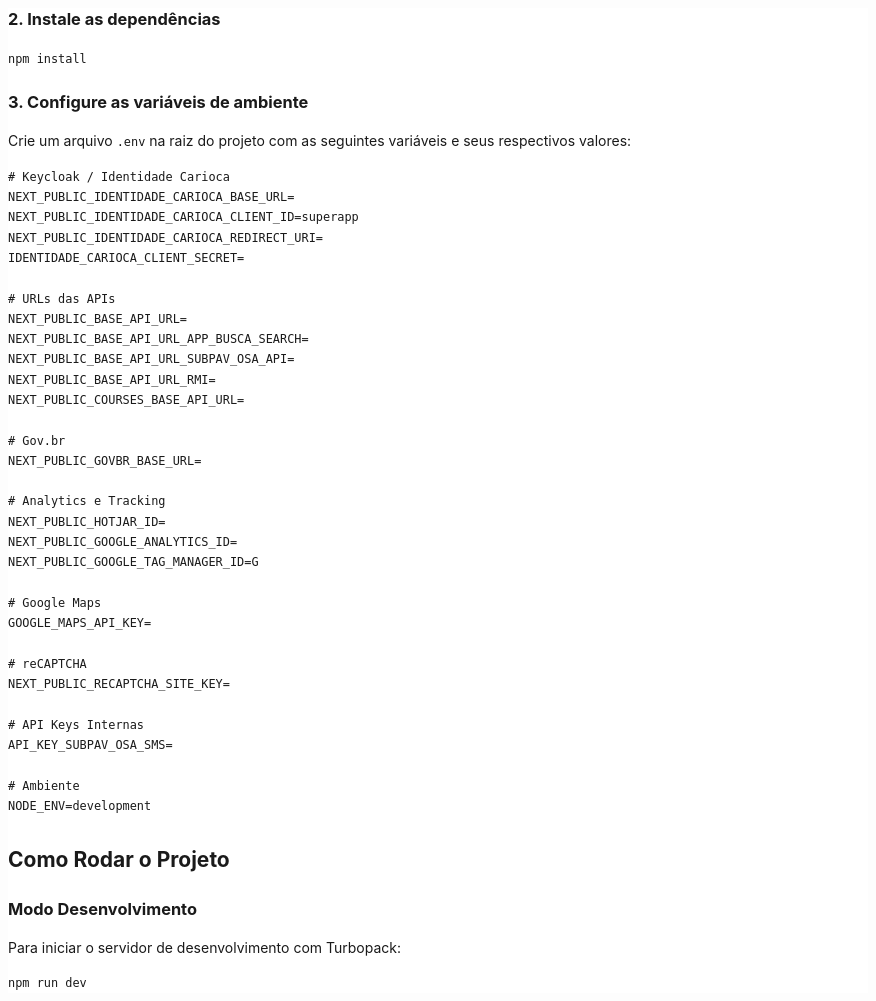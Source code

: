 ### 2. Instale as dependências

```bash
npm install
```

### 3. Configure as variáveis de ambiente

Crie um arquivo `.env` na raiz do projeto com as seguintes variáveis e seus respectivos valores:

```env
# Keycloak / Identidade Carioca
NEXT_PUBLIC_IDENTIDADE_CARIOCA_BASE_URL=
NEXT_PUBLIC_IDENTIDADE_CARIOCA_CLIENT_ID=superapp
NEXT_PUBLIC_IDENTIDADE_CARIOCA_REDIRECT_URI=
IDENTIDADE_CARIOCA_CLIENT_SECRET=

# URLs das APIs
NEXT_PUBLIC_BASE_API_URL=
NEXT_PUBLIC_BASE_API_URL_APP_BUSCA_SEARCH=
NEXT_PUBLIC_BASE_API_URL_SUBPAV_OSA_API=
NEXT_PUBLIC_BASE_API_URL_RMI=
NEXT_PUBLIC_COURSES_BASE_API_URL=

# Gov.br
NEXT_PUBLIC_GOVBR_BASE_URL=

# Analytics e Tracking
NEXT_PUBLIC_HOTJAR_ID=
NEXT_PUBLIC_GOOGLE_ANALYTICS_ID=
NEXT_PUBLIC_GOOGLE_TAG_MANAGER_ID=G

# Google Maps
GOOGLE_MAPS_API_KEY=

# reCAPTCHA
NEXT_PUBLIC_RECAPTCHA_SITE_KEY=

# API Keys Internas
API_KEY_SUBPAV_OSA_SMS=

# Ambiente
NODE_ENV=development
```

## Como Rodar o Projeto

### Modo Desenvolvimento

Para iniciar o servidor de desenvolvimento com Turbopack:

```bash
npm run dev
```
